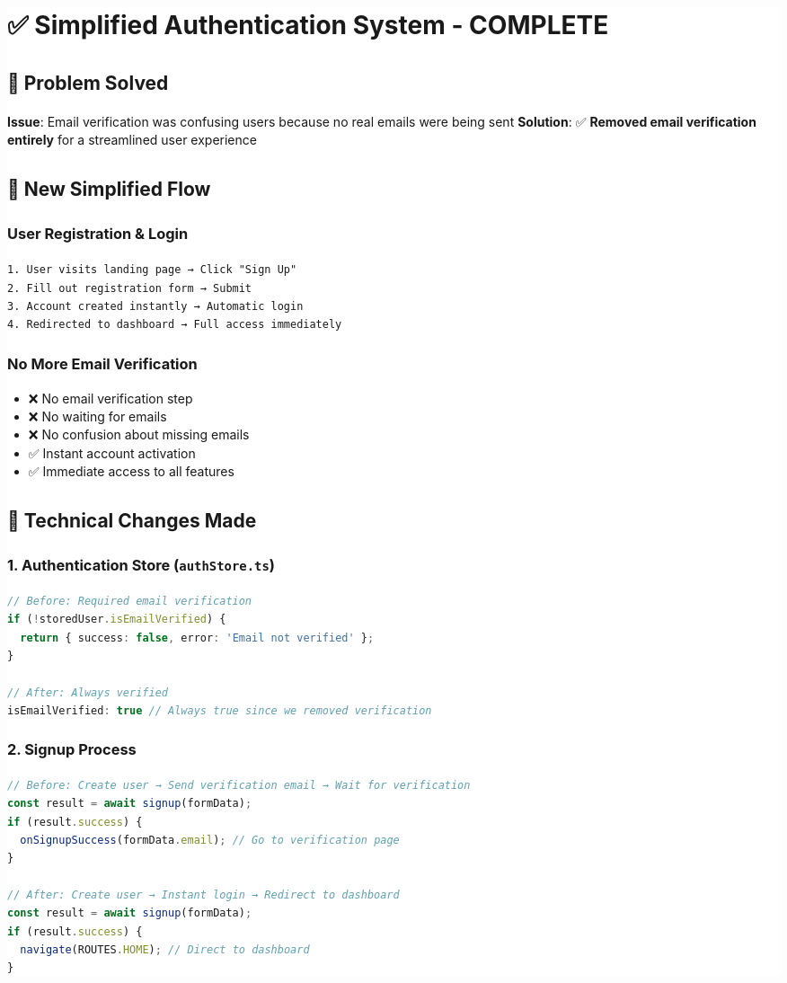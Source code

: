 # ✅ Simplified Authentication System - COMPLETE

## 🎯 **Problem Solved**

**Issue**: Email verification was confusing users because no real emails were being sent
**Solution**: ✅ **Removed email verification entirely** for a streamlined user experience

## 🚀 **New Simplified Flow**

### **User Registration & Login**
```
1. User visits landing page → Click "Sign Up"
2. Fill out registration form → Submit
3. Account created instantly → Automatic login
4. Redirected to dashboard → Full access immediately
```

### **No More Email Verification**
- ❌ No email verification step
- ❌ No waiting for emails
- ❌ No confusion about missing emails
- ✅ Instant account activation
- ✅ Immediate access to all features

## 🔧 **Technical Changes Made**

### **1. Authentication Store (`authStore.ts`)**
```typescript
// Before: Required email verification
if (!storedUser.isEmailVerified) {
  return { success: false, error: 'Email not verified' };
}

// After: Always verified
isEmailVerified: true // Always true since we removed verification
```

### **2. Signup Process**
```typescript
// Before: Create user → Send verification email → Wait for verification
const result = await signup(formData);
if (result.success) {
  onSignupSuccess(formData.email); // Go to verification page
}

// After: Create user → Instant login → Redirect to dashboard
const result = await signup(formData);
if (result.success) {
  navigate(ROUTES.HOME); // Direct to dashboard
}
```
